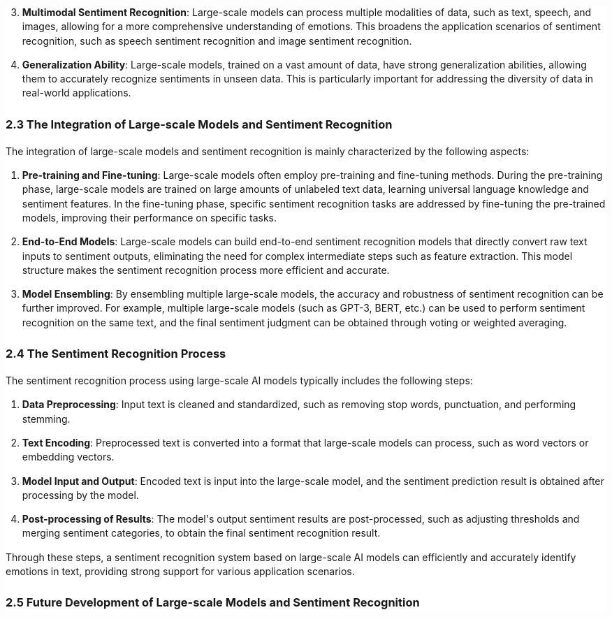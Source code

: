 3. **Multimodal Sentiment Recognition**: Large-scale models can process multiple modalities of data, such as text, speech, and images, allowing for a more comprehensive understanding of emotions. This broadens the application scenarios of sentiment recognition, such as speech sentiment recognition and image sentiment recognition.

4. **Generalization Ability**: Large-scale models, trained on a vast amount of data, have strong generalization abilities, allowing them to accurately recognize sentiments in unseen data. This is particularly important for addressing the diversity of data in real-world applications.

### 2.3 The Integration of Large-scale Models and Sentiment Recognition

The integration of large-scale models and sentiment recognition is mainly characterized by the following aspects:

1. **Pre-training and Fine-tuning**: Large-scale models often employ pre-training and fine-tuning methods. During the pre-training phase, large-scale models are trained on large amounts of unlabeled text data, learning universal language knowledge and sentiment features. In the fine-tuning phase, specific sentiment recognition tasks are addressed by fine-tuning the pre-trained models, improving their performance on specific tasks.

2. **End-to-End Models**: Large-scale models can build end-to-end sentiment recognition models that directly convert raw text inputs to sentiment outputs, eliminating the need for complex intermediate steps such as feature extraction. This model structure makes the sentiment recognition process more efficient and accurate.

3. **Model Ensembling**: By ensembling multiple large-scale models, the accuracy and robustness of sentiment recognition can be further improved. For example, multiple large-scale models (such as GPT-3, BERT, etc.) can be used to perform sentiment recognition on the same text, and the final sentiment judgment can be obtained through voting or weighted averaging.

### 2.4 The Sentiment Recognition Process

The sentiment recognition process using large-scale AI models typically includes the following steps:

1. **Data Preprocessing**: Input text is cleaned and standardized, such as removing stop words, punctuation, and performing stemming.

2. **Text Encoding**: Preprocessed text is converted into a format that large-scale models can process, such as word vectors or embedding vectors.

3. **Model Input and Output**: Encoded text is input into the large-scale model, and the sentiment prediction result is obtained after processing by the model.

4. **Post-processing of Results**: The model's output sentiment results are post-processed, such as adjusting thresholds and merging sentiment categories, to obtain the final sentiment recognition result.

Through these steps, a sentiment recognition system based on large-scale AI models can efficiently and accurately identify emotions in text, providing strong support for various application scenarios.

### 2.5 Future Development of Large-scale Models and Sentiment Recognition
